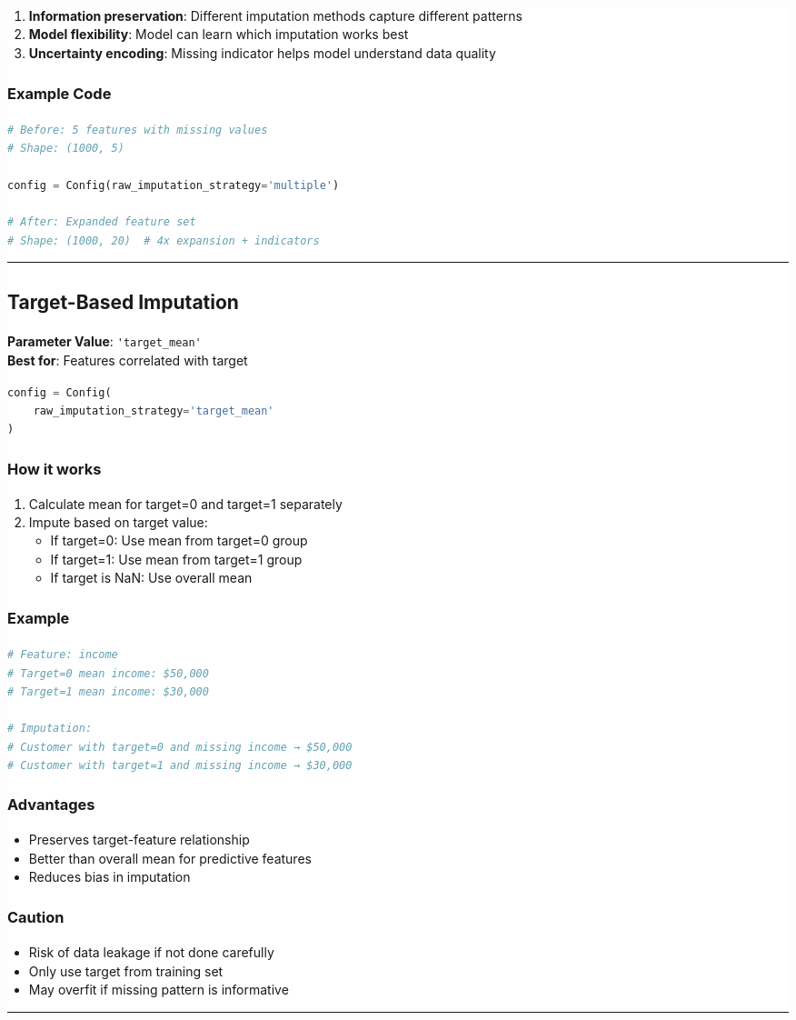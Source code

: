 1. **Information preservation**: Different imputation methods capture different patterns
2. **Model flexibility**: Model can learn which imputation works best
3. **Uncertainty encoding**: Missing indicator helps model understand data quality

### Example Code
```python
# Before: 5 features with missing values
# Shape: (1000, 5)

config = Config(raw_imputation_strategy='multiple')

# After: Expanded feature set
# Shape: (1000, 20)  # 4x expansion + indicators
```

---

## Target-Based Imputation

**Parameter Value**: `'target_mean'`  
**Best for**: Features correlated with target

```python
config = Config(
    raw_imputation_strategy='target_mean'
)
```

### How it works

1. Calculate mean for target=0 and target=1 separately
2. Impute based on target value:
   - If target=0: Use mean from target=0 group
   - If target=1: Use mean from target=1 group
   - If target is NaN: Use overall mean

### Example
```python
# Feature: income
# Target=0 mean income: $50,000
# Target=1 mean income: $30,000

# Imputation:
# Customer with target=0 and missing income → $50,000
# Customer with target=1 and missing income → $30,000
```

### Advantages
- Preserves target-feature relationship
- Better than overall mean for predictive features
- Reduces bias in imputation

### Caution
- Risk of data leakage if not done carefully
- Only use target from training set
- May overfit if missing pattern is informative

---